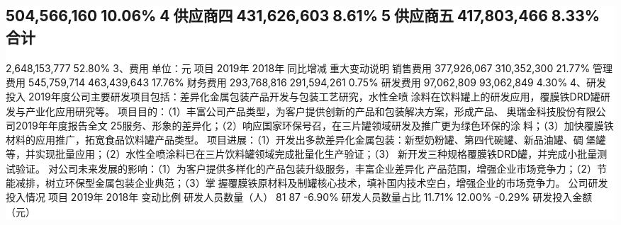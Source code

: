 504,566,160
10.06%
4
供应商四
431,626,603
8.61%
5
供应商五
417,803,466
8.33%
合计
--
2,648,153,777
52.80%
3、费用
单位：元
项目
2019年
2018年
同比增减
重大变动说明
销售费用
377,926,067
310,352,300
21.77%
管理费用
545,759,714
463,439,643
17.76%
财务费用
293,768,816
291,594,261
0.75%
研发费用
97,062,809
93,062,849
4.30%
4、研发投入
2019年度公司主要研发项目包括：差异化金属包装产品开发与包装工艺研究，水性全喷
涂料在饮料罐上的研发应用，覆膜铁DRD罐研发与产业化应用研究等。
项目目的：（1）丰富公司产品类型，为客户提供创新的产品和包装解决方案，形成产品、
奥瑞金科技股份有限公司2019年年度报告全文
25服务、形象的差异化；（2）响应国家环保号召，在三片罐领域研发及推广更为绿色环保的涂
料；（3）加快覆膜铁材料的应用推广，拓宽食品饮料罐产品类型。
项目进展：（1）开发出多款差异化金属包装：新型奶粉罐、第四代碗罐、新品油罐、碉
堡罐等，并实现批量应用；（2）水性全喷涂料已在三片饮料罐领域完成批量化生产验证；（3）
新开发三种规格覆膜铁DRD罐，并完成小批量测试验证。
对公司未来发展的影响：（1）为客户提供多样化的产品包装升级服务，丰富企业差异化
产品范围，增强企业市场竞争力；（2）节能减排，树立环保型金属包装企业典范；（3）掌
握覆膜铁原材料及制罐核心技术，填补国内技术空白，增强企业的市场竞争力。
公司研发投入情况
项目
2019年
2018年
变动比例
研发人员数量（人）
81
87
-6.90%
研发人员数量占比
11.71%
12.00%
-0.29%
研发投入金额（元）
